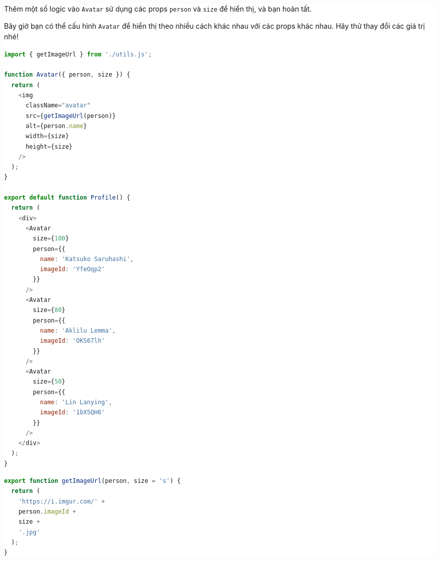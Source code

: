Thêm một số logic vào `Avatar` sử dụng các props `person` và `size` để hiển thị, và bạn hoàn tất.

Bây giờ bạn có thể cấu hình `Avatar` để hiển thị theo nhiều cách khác nhau với các props khác nhau. Hãy thử thay đổi các giá trị nhé!

<Sandpack>

```js src/App.js
import { getImageUrl } from './utils.js';

function Avatar({ person, size }) {
  return (
    <img
      className="avatar"
      src={getImageUrl(person)}
      alt={person.name}
      width={size}
      height={size}
    />
  );
}

export default function Profile() {
  return (
    <div>
      <Avatar
        size={100}
        person={{ 
          name: 'Katsuko Saruhashi', 
          imageId: 'YfeOqp2'
        }}
      />
      <Avatar
        size={80}
        person={{
          name: 'Aklilu Lemma', 
          imageId: 'OKS67lh'
        }}
      />
      <Avatar
        size={50}
        person={{ 
          name: 'Lin Lanying',
          imageId: '1bX5QH6'
        }}
      />
    </div>
  );
}
```

```js src/utils.js
export function getImageUrl(person, size = 's') {
  return (
    'https://i.imgur.com/' +
    person.imageId +
    size +
    '.jpg'
  );
}
```
